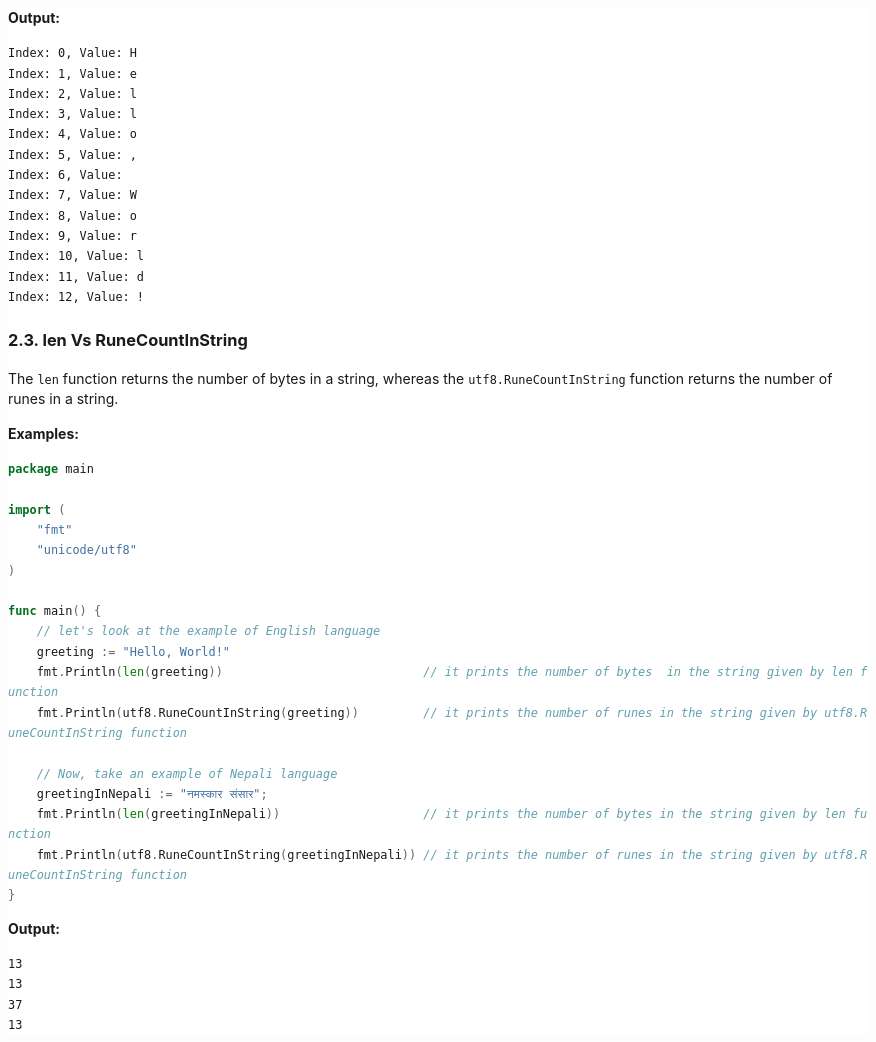 **Output:**

```bash
Index: 0, Value: H
Index: 1, Value: e
Index: 2, Value: l
Index: 3, Value: l
Index: 4, Value: o
Index: 5, Value: ,
Index: 6, Value:
Index: 7, Value: W
Index: 8, Value: o
Index: 9, Value: r
Index: 10, Value: l
Index: 11, Value: d
Index: 12, Value: !
```

### **2.3. len Vs RuneCountInString**

The `len` function returns the number of bytes in a string, whereas the `utf8.RuneCountInString` function returns the number of runes in a string.

**Examples:**

```go
package main

import (
    "fmt"
    "unicode/utf8"
)

func main() {
    // let's look at the example of English language
    greeting := "Hello, World!"
    fmt.Println(len(greeting))                            // it prints the number of bytes  in the string given by len function
    fmt.Println(utf8.RuneCountInString(greeting))         // it prints the number of runes in the string given by utf8.RuneCountInString function

    // Now, take an example of Nepali language
    greetingInNepali := "नमस्कार संसार";
    fmt.Println(len(greetingInNepali))                    // it prints the number of bytes in the string given by len function
    fmt.Println(utf8.RuneCountInString(greetingInNepali)) // it prints the number of runes in the string given by utf8.RuneCountInString function
}
```

**Output:**

```bash
13
13
37
13
```
